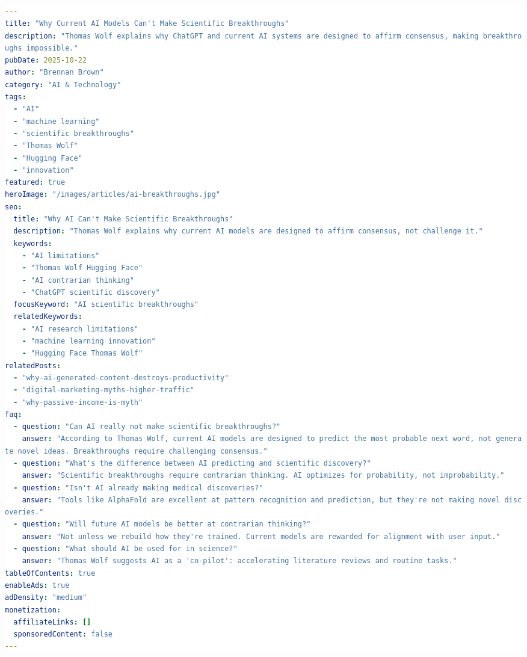 ```yaml
---
title: "Why Current AI Models Can't Make Scientific Breakthroughs"
description: "Thomas Wolf explains why ChatGPT and current AI systems are designed to affirm consensus, making breakthroughs impossible."
pubDate: 2025-10-22
author: "Brennan Brown"
category: "AI & Technology"
tags:
  - "AI"
  - "machine learning"
  - "scientific breakthroughs"
  - "Thomas Wolf"
  - "Hugging Face"
  - "innovation"
featured: true
heroImage: "/images/articles/ai-breakthroughs.jpg"
seo:
  title: "Why AI Can't Make Scientific Breakthroughs"
  description: "Thomas Wolf explains why current AI models are designed to affirm consensus, not challenge it."
  keywords:
    - "AI limitations"
    - "Thomas Wolf Hugging Face"
    - "AI contrarian thinking"
    - "ChatGPT scientific discovery"
  focusKeyword: "AI scientific breakthroughs"
  relatedKeywords:
    - "AI research limitations"
    - "machine learning innovation"
    - "Hugging Face Thomas Wolf"
relatedPosts:
  - "why-ai-generated-content-destroys-productivity"
  - "digital-marketing-myths-higher-traffic"
  - "why-passive-income-is-myth"
faq:
  - question: "Can AI really not make scientific breakthroughs?"
    answer: "According to Thomas Wolf, current AI models are designed to predict the most probable next word, not generate novel ideas. Breakthroughs require challenging consensus."
  - question: "What's the difference between AI predicting and scientific discovery?"
    answer: "Scientific breakthroughs require contrarian thinking. AI optimizes for probability, not improbability."
  - question: "Isn't AI already making medical discoveries?"
    answer: "Tools like AlphaFold are excellent at pattern recognition and prediction, but they're not making novel discoveries."
  - question: "Will future AI models be better at contrarian thinking?"
    answer: "Not unless we rebuild how they're trained. Current models are rewarded for alignment with user input."
  - question: "What should AI be used for in science?"
    answer: "Thomas Wolf suggests AI as a 'co-pilot': accelerating literature reviews and routine tasks."
tableOfContents: true
enableAds: true
adDensity: "medium"
monetization:
  affiliateLinks: []
  sponsoredContent: false
---
```
